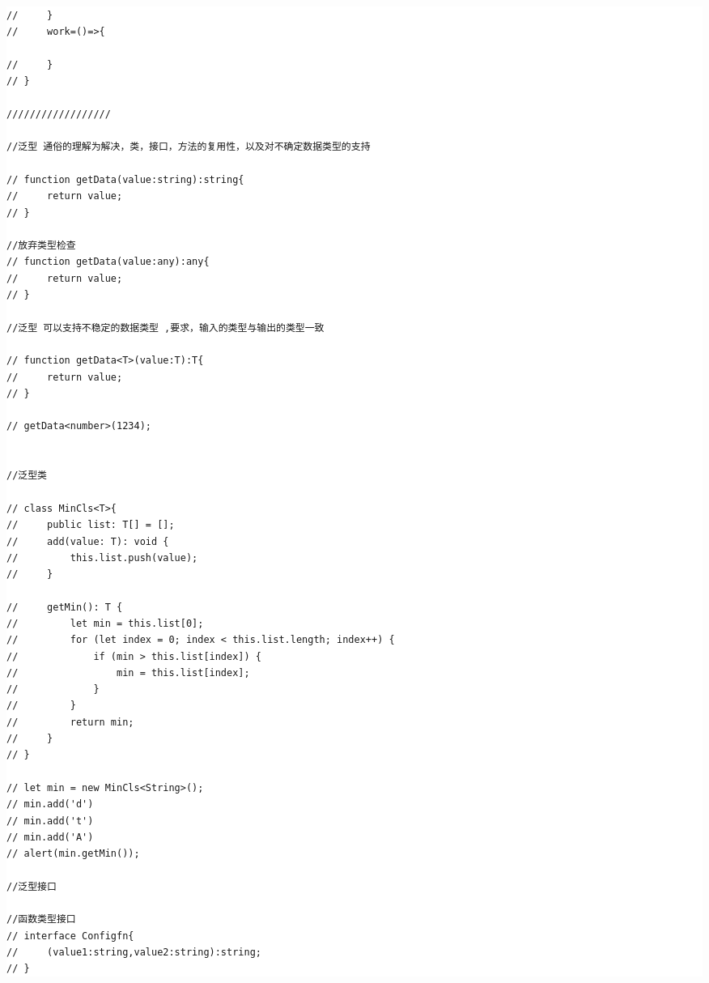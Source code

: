     //     }   
    //     work=()=>{

    //     }
    // }
    
    //////////////////
    
    //泛型 通俗的理解为解决，类，接口，方法的复用性，以及对不确定数据类型的支持

    // function getData(value:string):string{
    //     return value;
    // }

    //放弃类型检查
    // function getData(value:any):any{
    //     return value;
    // }

    //泛型 可以支持不稳定的数据类型 ,要求，输入的类型与输出的类型一致

    // function getData<T>(value:T):T{
    //     return value;
    // }

    // getData<number>(1234);


    //泛型类

    // class MinCls<T>{
    //     public list: T[] = [];
    //     add(value: T): void {
    //         this.list.push(value);
    //     }

    //     getMin(): T {
    //         let min = this.list[0];
    //         for (let index = 0; index < this.list.length; index++) {
    //             if (min > this.list[index]) {
    //                 min = this.list[index];
    //             }
    //         }
    //         return min;
    //     }
    // }

    // let min = new MinCls<String>();
    // min.add('d')
    // min.add('t')
    // min.add('A')
    // alert(min.getMin());

    //泛型接口  

    //函数类型接口
    // interface Configfn{
    //     (value1:string,value2:string):string;
    // }  

